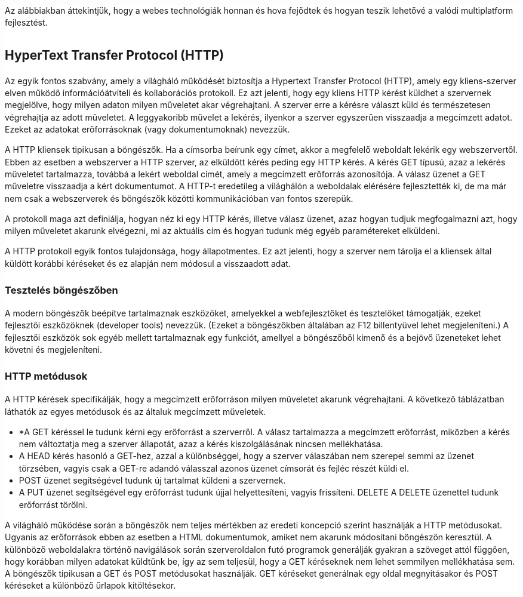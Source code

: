 Az alábbiakban áttekintjük, hogy a webes technológiák honnan és hova fejődtek és hogyan teszik lehetővé a valódi multiplatform fejlesztést.

## HyperText Transfer Protocol (HTTP)

Az egyik fontos szabvány, amely a világháló működését biztosítja a Hypertext Transfer Protocol
(HTTP), amely egy kliens-szerver elven működő információátviteli és kollaborációs protokoll. Ez azt
jelenti, hogy egy kliens HTTP kérést küldhet a szervernek megjelölve, hogy milyen adaton milyen
műveletet akar végrehajtani. A szerver erre a kérésre választ küld és természetesen végrehajtja az
adott műveletet. A leggyakoribb művelet a lekérés, ilyenkor a szerver egyszerűen visszaadja a
megcímzett adatot. Ezeket az adatokat erőforrásoknak (vagy dokumentumoknak) nevezzük. 

A HTTP kliensek tipikusan a böngészők. Ha a címsorba beírunk egy címet, akkor a megfelelő weboldalt
lekérik egy webszervertől. Ebben az esetben a webszerver a HTTP szerver, az elküldött kérés peding egy HTTP
kérés. A kérés GET típusú, azaz a lekérés műveletet tartalmazza, továbbá a lekért weboldal címét,
amely a megcímzett erőforrás azonosítója. A válasz üzenet a GET műveletre visszaadja a kért
dokumentumot. A HTTP-t eredetileg a világhálón a weboldalak elérésére fejlesztették ki, de ma már
nem csak a webszerverek és böngészők közötti kommunikációban van fontos szerepük.

A protokoll maga azt definiálja, hogyan néz ki egy HTTP kérés, illetve válasz üzenet, azaz hogyan tudjuk megfogalmazni azt, hogy milyen műveletet akarunk elvégezni, mi az aktuális cím és hogyan tudunk még egyéb paramétereket elküldeni. 

A HTTP protokoll egyik fontos tulajdonsága, hogy állapotmentes. Ez azt jelenti, hogy a szerver nem
tárolja el a kliensek által küldött korábbi kéréseket és ez alapján nem módosul a visszaadott adat. 

### Tesztelés böngészőben

A modern böngészők beépítve tartalmaznak eszközöket, amelyekkel a webfejlesztőket és tesztelőket
támogatják, ezeket fejlesztői eszközöknek (developer tools) nevezzük. (Ezeket a böngészőkben
általában az F12 billentyűvel lehet megjeleníteni.) A fejlesztői eszközök sok egyéb mellett tartalmaznak
egy funkciót, amellyel a böngészőből kimenő és a bejövő üzeneteket lehet követni és megjeleníteni.

### HTTP metódusok

A HTTP kérések specifikálják, hogy a megcímzett erőforráson milyen műveletet akarunk végrehajtani.
A következő táblázatban láthatók az egyes metódusok és az általuk megcímzett műveletek.

* *A GET kéréssel le tudunk kérni egy erőforrást a szerverről. A válasz tartalmazza a
megcímzett erőforrást, miközben a kérés nem változtatja meg a szerver állapotát, azaz
a kérés kiszolgálásának nincsen mellékhatása.
* A HEAD kérés hasonló a GET-hez, azzal a különbséggel, hogy a szerver válaszában nem
szerepel semmi az üzenet törzsében, vagyis csak a GET-re adandó válasszal azonos
üzenet címsorát és fejléc részét küldi el.
* POST üzenet segítségével tudunk új tartalmat küldeni a szervernek.
* A PUT üzenet segítségével egy erőforrást tudunk újjal helyettesíteni, vagyis frissíteni.
DELETE A DELETE üzenettel tudunk erőforrást törölni. 

A világháló működése során a böngészők nem teljes mértékben az eredeti koncepció szerint használják
a HTTP metódusokat. Ugyanis az erőforrások ebben az esetben a HTML dokumentumok, amiket nem
akarunk módosítani böngészőn keresztül. A különböző weboldalakra történő navigálások során
szerveroldalon futó programok generálják gyakran a szöveget attól függően, hogy korábban milyen
adatokat küldtünk be, így az sem teljesül, hogy a GET kéréseknek nem lehet semmilyen mellékhatása
sem. A böngészők tipikusan a GET és POST metódusokat használják. GET kéréseket generálnak egy
oldal megnyitásakor és POST kéréseket a különböző űrlapok kitöltésekor. 

